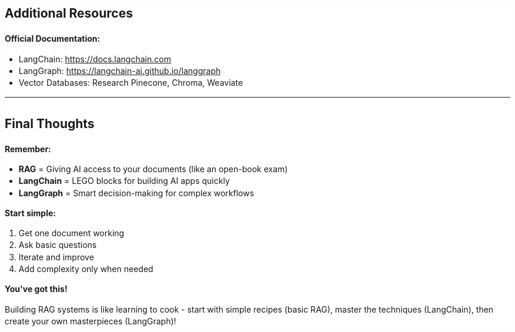 
## Additional Resources

**Official Documentation:**
- LangChain: https://docs.langchain.com
- LangGraph: https://langchain-ai.github.io/langgraph
- Vector Databases: Research Pinecone, Chroma, Weaviate

---

## Final Thoughts

**Remember:**
- **RAG** = Giving AI access to your documents (like an open-book exam)
- **LangChain** = LEGO blocks for building AI apps quickly
- **LangGraph** = Smart decision-making for complex workflows

**Start simple:**
1. Get one document working
2. Ask basic questions
3. Iterate and improve
4. Add complexity only when needed

**You've got this!**

Building RAG systems is like learning to cook - start with simple recipes (basic RAG), master the techniques (LangChain), then create your own masterpieces (LangGraph)!